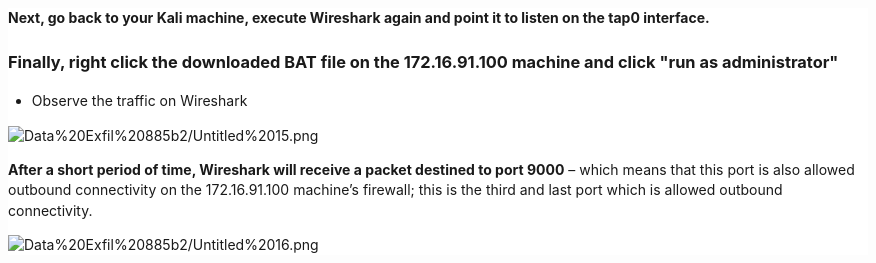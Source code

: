 **Next, go back to your Kali machine, execute Wireshark again and point it to listen on the tap0 interface.** 

### **Finally, right click the downloaded BAT file on the 172.16.91.100 machine and click "run as administrator"**

- Observe the traffic on Wireshark

![Data%20Exfil%20885b2/Untitled%2015.png](Data%20Exfil%20885b2/Untitled%2015.png)

**After a short period of time, Wireshark will receive a packet destined to port 9000** – which means that this port is also allowed outbound connectivity on the 172.16.91.100 machine’s firewall; this is the third and last port which is allowed outbound connectivity.

![Data%20Exfil%20885b2/Untitled%2016.png](Data%20Exfil%20885b2/Untitled%2016.png)